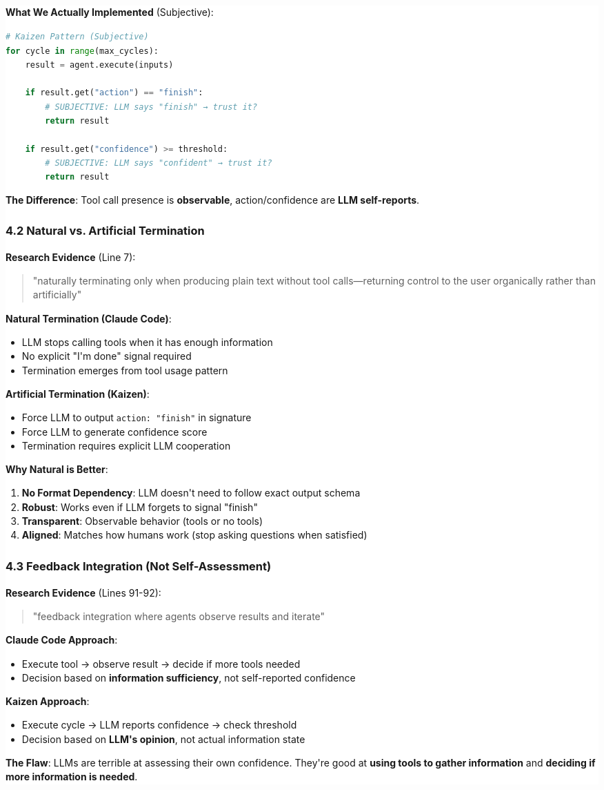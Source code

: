 **What We Actually Implemented** (Subjective):
```python
# Kaizen Pattern (Subjective)
for cycle in range(max_cycles):
    result = agent.execute(inputs)

    if result.get("action") == "finish":
        # SUBJECTIVE: LLM says "finish" → trust it?
        return result

    if result.get("confidence") >= threshold:
        # SUBJECTIVE: LLM says "confident" → trust it?
        return result
```

**The Difference**: Tool call presence is **observable**, action/confidence are **LLM self-reports**.

### 4.2 Natural vs. Artificial Termination

**Research Evidence** (Line 7):
> "naturally terminating only when producing plain text without tool calls—returning control to the user organically rather than artificially"

**Natural Termination (Claude Code)**:
- LLM stops calling tools when it has enough information
- No explicit "I'm done" signal required
- Termination emerges from tool usage pattern

**Artificial Termination (Kaizen)**:
- Force LLM to output `action: "finish"` in signature
- Force LLM to generate confidence score
- Termination requires explicit LLM cooperation

**Why Natural is Better**:
1. **No Format Dependency**: LLM doesn't need to follow exact output schema
2. **Robust**: Works even if LLM forgets to signal "finish"
3. **Transparent**: Observable behavior (tools or no tools)
4. **Aligned**: Matches how humans work (stop asking questions when satisfied)

### 4.3 Feedback Integration (Not Self-Assessment)

**Research Evidence** (Lines 91-92):
> "feedback integration where agents observe results and iterate"

**Claude Code Approach**:
- Execute tool → observe result → decide if more tools needed
- Decision based on **information sufficiency**, not self-reported confidence

**Kaizen Approach**:
- Execute cycle → LLM reports confidence → check threshold
- Decision based on **LLM's opinion**, not actual information state

**The Flaw**: LLMs are terrible at assessing their own confidence. They're good at **using tools to gather information** and **deciding if more information is needed**.
